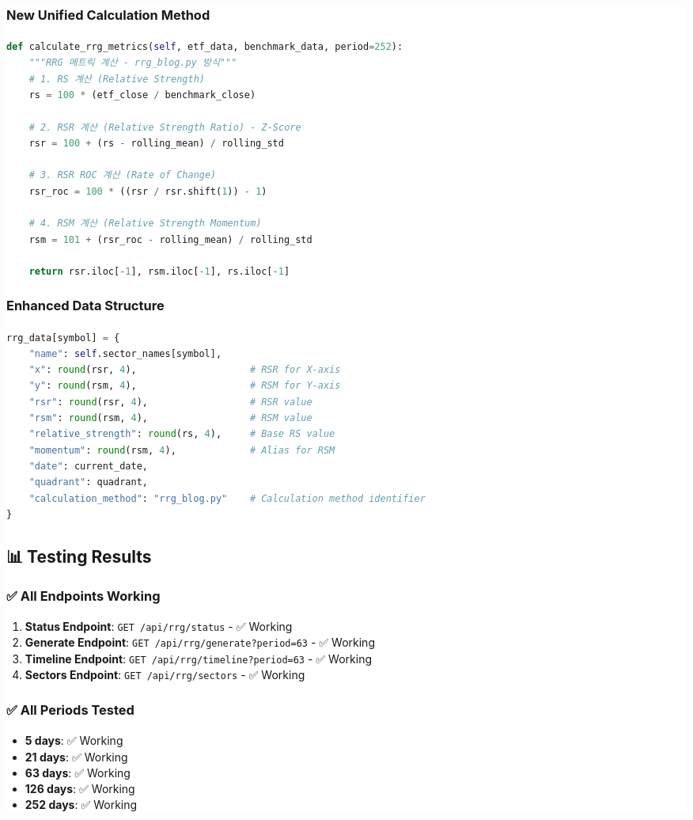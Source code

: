 ### New Unified Calculation Method
```python
def calculate_rrg_metrics(self, etf_data, benchmark_data, period=252):
    """RRG 메트릭 계산 - rrg_blog.py 방식"""
    # 1. RS 계산 (Relative Strength)
    rs = 100 * (etf_close / benchmark_close)
    
    # 2. RSR 계산 (Relative Strength Ratio) - Z-Score
    rsr = 100 + (rs - rolling_mean) / rolling_std
    
    # 3. RSR ROC 계산 (Rate of Change)
    rsr_roc = 100 * ((rsr / rsr.shift(1)) - 1)
    
    # 4. RSM 계산 (Relative Strength Momentum)
    rsm = 101 + (rsr_roc - rolling_mean) / rolling_std
    
    return rsr.iloc[-1], rsm.iloc[-1], rs.iloc[-1]
```

### Enhanced Data Structure
```python
rrg_data[symbol] = {
    "name": self.sector_names[symbol],
    "x": round(rsr, 4),                    # RSR for X-axis
    "y": round(rsm, 4),                    # RSM for Y-axis
    "rsr": round(rsr, 4),                  # RSR value
    "rsm": round(rsm, 4),                  # RSM value
    "relative_strength": round(rs, 4),     # Base RS value
    "momentum": round(rsm, 4),             # Alias for RSM
    "date": current_date,
    "quadrant": quadrant,
    "calculation_method": "rrg_blog.py"    # Calculation method identifier
}
```

## 📊 Testing Results

### ✅ All Endpoints Working
1. **Status Endpoint**: `GET /api/rrg/status` - ✅ Working
2. **Generate Endpoint**: `GET /api/rrg/generate?period=63` - ✅ Working
3. **Timeline Endpoint**: `GET /api/rrg/timeline?period=63` - ✅ Working
4. **Sectors Endpoint**: `GET /api/rrg/sectors` - ✅ Working

### ✅ All Periods Tested
- **5 days**: ✅ Working
- **21 days**: ✅ Working  
- **63 days**: ✅ Working
- **126 days**: ✅ Working
- **252 days**: ✅ Working
